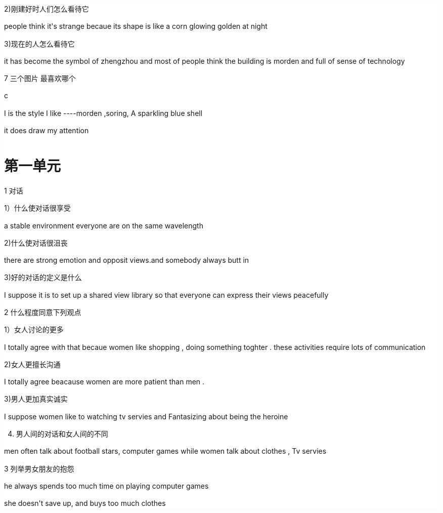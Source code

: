 
2)刚建好时人们怎么看待它

people think it's strange  becaue its shape is like a corn   glowing  golden at night



3)现在的人怎么看待它

it has become the symbol of zhengzhou and most of people think the building is morden and full of  sense of technology



7 三个图片 最喜欢哪个

c

I is the style I like  ----morden ,soring, A sparkling blue shell  

it does draw my attention

# 第一单元

1 对话

1）什么使对话很享受

a stable environment  everyone are on the same wavelength 

2)什么使对话很沮丧

there are strong emotion and opposit views.and somebody always butt in

3)好的对话的定义是什么

I suppose it is to set up a shared view library so that everyone can express their views peacefully



2 什么程度同意下列观点

1）女人讨论的更多

I  totally agree with that becaue women like shopping , doing something toghter . these activities require lots of communication

2)女人更擅长沟通

I totally agree beacause women are more patient than men .

3)男人更加真实诚实

I suppose women like to watching tv servies and Fantasizing about being the heroine

4) 男人间的对话和女人间的不同

men often talk about football stars, computer games    while women  talk about clothes , Tv servies 



3 列举男女朋友的抱怨

he always spends too much time on playing computer games

she doesn't save up, and buys too  much clothes
